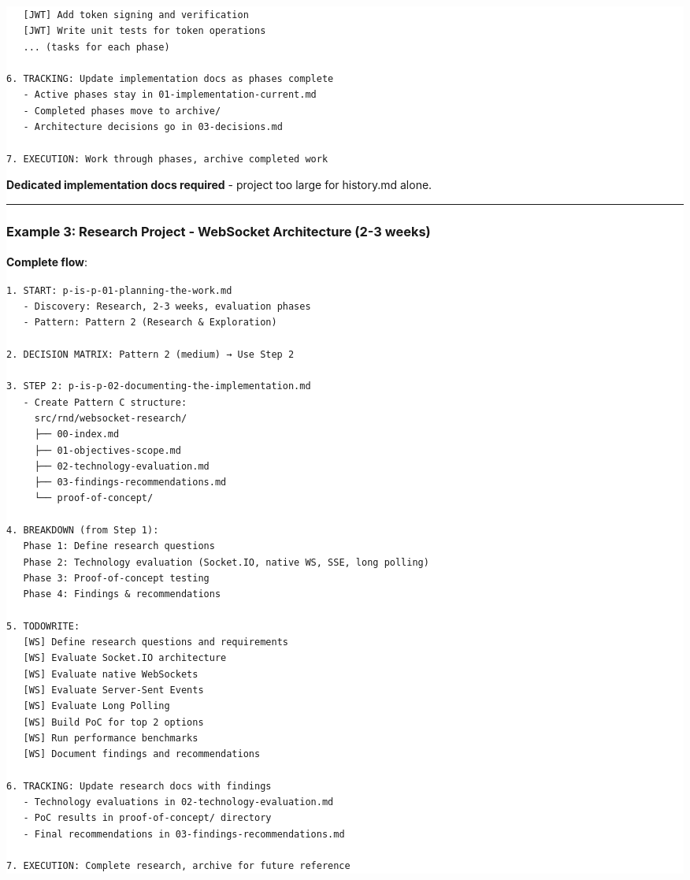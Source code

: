 ```
   [JWT] Add token signing and verification
   [JWT] Write unit tests for token operations
   ... (tasks for each phase)

6. TRACKING: Update implementation docs as phases complete
   - Active phases stay in 01-implementation-current.md
   - Completed phases move to archive/
   - Architecture decisions go in 03-decisions.md

7. EXECUTION: Work through phases, archive completed work
```

**Dedicated implementation docs required** - project too large for history.md alone.

---

### Example 3: Research Project - WebSocket Architecture (2-3 weeks)

**Complete flow**:

```
1. START: p-is-p-01-planning-the-work.md
   - Discovery: Research, 2-3 weeks, evaluation phases
   - Pattern: Pattern 2 (Research & Exploration)

2. DECISION MATRIX: Pattern 2 (medium) → Use Step 2

3. STEP 2: p-is-p-02-documenting-the-implementation.md
   - Create Pattern C structure:
     src/rnd/websocket-research/
     ├── 00-index.md
     ├── 01-objectives-scope.md
     ├── 02-technology-evaluation.md
     ├── 03-findings-recommendations.md
     └── proof-of-concept/

4. BREAKDOWN (from Step 1):
   Phase 1: Define research questions
   Phase 2: Technology evaluation (Socket.IO, native WS, SSE, long polling)
   Phase 3: Proof-of-concept testing
   Phase 4: Findings & recommendations

5. TODOWRITE:
   [WS] Define research questions and requirements
   [WS] Evaluate Socket.IO architecture
   [WS] Evaluate native WebSockets
   [WS] Evaluate Server-Sent Events
   [WS] Evaluate Long Polling
   [WS] Build PoC for top 2 options
   [WS] Run performance benchmarks
   [WS] Document findings and recommendations

6. TRACKING: Update research docs with findings
   - Technology evaluations in 02-technology-evaluation.md
   - PoC results in proof-of-concept/ directory
   - Final recommendations in 03-findings-recommendations.md

7. EXECUTION: Complete research, archive for future reference
```
